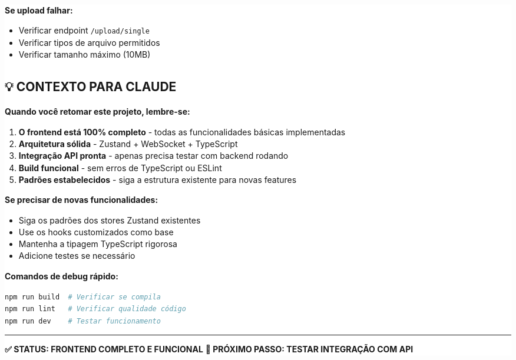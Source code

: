**Se upload falhar:**
- Verificar endpoint `/upload/single`
- Verificar tipos de arquivo permitidos
- Verificar tamanho máximo (10MB)

## 💡 CONTEXTO PARA CLAUDE

**Quando você retomar este projeto, lembre-se:**

1. **O frontend está 100% completo** - todas as funcionalidades básicas implementadas
2. **Arquitetura sólida** - Zustand + WebSocket + TypeScript 
3. **Integração API pronta** - apenas precisa testar com backend rodando
4. **Build funcional** - sem erros de TypeScript ou ESLint
5. **Padrões estabelecidos** - siga a estrutura existente para novas features

**Se precisar de novas funcionalidades:**
- Siga os padrões dos stores Zustand existentes
- Use os hooks customizados como base
- Mantenha a tipagem TypeScript rigorosa
- Adicione testes se necessário

**Comandos de debug rápido:**
```bash
npm run build  # Verificar se compila
npm run lint   # Verificar qualidade código  
npm run dev    # Testar funcionamento
```

---

**✅ STATUS: FRONTEND COMPLETO E FUNCIONAL**
**🎯 PRÓXIMO PASSO: TESTAR INTEGRAÇÃO COM API**
